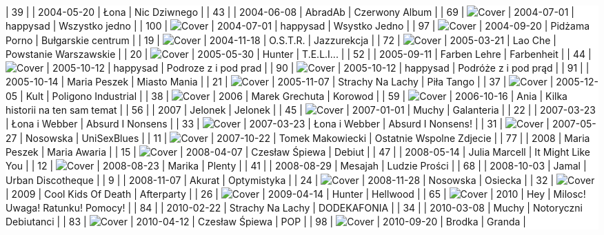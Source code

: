 | 39 |  | 2004-05-20 | Łona | Nic Dziwnego |
| 43 |  | 2004-06-08 | AbradAb | Czerwony Album |
| 69 | ![Cover](https://lastfm.freetls.fastly.net/i/u/34s/2095a71b6b5fd41e23fb0fc92d8aab71.png) | 2004-07-01 | happysad | Wszystko jedno |
| 100 | ![Cover](https://i.discogs.com/lrpIJCGpXixeipnl99gGOTqAiGjiUnelBT_ROD7sMzQ/rs:fit/g:sm/q:40/h:150/w:150/czM6Ly9kaXNjb2dz/LWRhdGFiYXNlLWlt/YWdlcy9SLTczNDUy/MS0xNTQzNTg2NDky/LTIyMzEuanBlZw.jpeg) | 2004-07-01 | happysad | Wsystko Jedno |
| 97 | ![Cover](https://lastfm.freetls.fastly.net/i/u/34s/a35af4a2536eaa6f0f5b5330e5283578.png) | 2004-09-20 | Pidżama Porno | Bułgarskie centrum |
| 19 | ![Cover](https://i.discogs.com/6FP8v7q62SQCjLUnPPiDx4fy6NApK5vyEvDsCqSsxIw/rs:fit/g:sm/q:40/h:150/w:150/czM6Ly9kaXNjb2dz/LWRhdGFiYXNlLWlt/YWdlcy9SLTM0MTc2/OS0xNTc4OTA1NDY1/LTE3MzguanBlZw.jpeg) | 2004-11-18 | O.S.T.R. | Jazzurekcja |
| 72 | ![Cover](https://lastfm.freetls.fastly.net/i/u/34s/6459d6be38ed491296161f6fb4bfee16.png) | 2005-03-21 | Lao Che | Powstanie Warszawskie |
| 20 | ![Cover](https://lastfm.freetls.fastly.net/i/u/34s/cb5571003eba4015ada1efd4411e08c9.png) | 2005-05-30 | Hunter | T.E.L.I... |
| 52 |  | 2005-09-11 | Farben Lehre | Farbenheit |
| 44 | ![Cover](https://i.discogs.com/Gy7pMyZ7DCBKfpeLWh46uBJVZ8-POhVjk81VR7fwSS0/rs:fit/g:sm/q:40/h:150/w:150/czM6Ly9kaXNjb2dz/LWRhdGFiYXNlLWlt/YWdlcy9SLTczNDUx/OC0xNTkxNTUzMTY3/LTg0MDMuanBlZw.jpeg) | 2005-10-12 | happysad | Podroze z i pod prad |
| 90 | ![Cover](https://lastfm.freetls.fastly.net/i/u/34s/94c8788acf5b41419d577612f91bcb6b.png) | 2005-10-12 | happysad | Podróże z i pod prąd |
| 91 |  | 2005-10-14 | Maria Peszek | Miasto Mania |
| 21 | ![Cover](https://lastfm.freetls.fastly.net/i/u/34s/cf3a8e019d46d2fa91d53e7fc0e115a5.png) | 2005-11-07 | Strachy Na Lachy | Piła Tango |
| 37 | ![Cover](https://lastfm.freetls.fastly.net/i/u/34s/5a7e6d53b48b4c0c8925eebb76280094.png) | 2005-12-05 | Kult | Poligono Industrial |
| 38 | ![Cover](https://i.discogs.com/qtvBO9gAujpkpU5sI71v9gwOYZtGQk-AoPuYtNFqw_c/rs:fit/g:sm/q:40/h:150/w:150/czM6Ly9kaXNjb2dz/LWRhdGFiYXNlLWlt/YWdlcy9SLTc4OTIy/NzYtMTY2MzMzNTE2/Ny05NjIzLmpwZWc.jpeg) | 2006 | Marek Grechuta | Korowod |
| 59 | ![Cover](https://i.discogs.com/K8ZfkBVo5d78V5DZNKq__GZW8k3-rSp2PBz1gzMrDIw/rs:fit/g:sm/q:40/h:150/w:150/czM6Ly9kaXNjb2dz/LWRhdGFiYXNlLWlt/YWdlcy9SLTg3NzI2/OC0xMjkyMTY3ODc1/LmpwZWc.jpeg) | 2006-10-16 | Ania | Kilka historii na ten sam temat |
| 56 |  | 2007 | Jelonek | Jelonek |
| 45 | ![Cover](https://i.discogs.com/tVpDg-4qrcADQHD88GF6OeoFL45qU7I9_C5jAhCxZBU/rs:fit/g:sm/q:40/h:150/w:150/czM6Ly9kaXNjb2dz/LWRhdGFiYXNlLWlt/YWdlcy9SLTExNjAx/MzYtMTE5NzExMDI0/MS5qcGVn.jpeg) | 2007-01-01 | Muchy | Galanteria |
| 22 |  | 2007-03-23 | Łona i Webber | Absurd I Nonsens |
| 33 | ![Cover](https://i.discogs.com/RiF2_1uRqXwZvgJi1Nnjj9rYj1jeahuuro7ZNYdpgs8/rs:fit/g:sm/q:40/h:150/w:150/czM6Ly9kaXNjb2dz/LWRhdGFiYXNlLWlt/YWdlcy9SLTk2Mjg3/MC0xMTk1NTc3MjQx/LmpwZWc.jpeg) | 2007-03-23 | Łona i Webber | Absurd I Nonsens! |
| 31 | ![Cover](https://i.discogs.com/GdmILhRkZlTl1_ZPyW7uR0BU35Nayj7bsAgBYmhe9NE/rs:fit/g:sm/q:40/h:150/w:150/czM6Ly9kaXNjb2dz/LWRhdGFiYXNlLWlt/YWdlcy9SLTk5MTI4/MC0xMTgxNTU3MTA0/LmpwZWc.jpeg) | 2007-05-27 | Nosowska | UniSexBlues |
| 11 | ![Cover](https://i.discogs.com/e56vpXMAWMQQan-FNo448DJMtd9lG16RS-qvnhg7lXQ/rs:fit/g:sm/q:40/h:150/w:150/czM6Ly9kaXNjb2dz/LWRhdGFiYXNlLWlt/YWdlcy9SLTQxNDE0/OTAtMTM2NDIzMzEw/OS04NDU5LmpwZWc.jpeg) | 2007-10-22 | Tomek Makowiecki | Ostatnie Wspolne Zdjecie |
| 77 |  | 2008 | Maria Peszek | Maria Awaria |
| 15 | ![Cover](https://lastfm.freetls.fastly.net/i/u/34s/3d1089b6da9aa95226937b05a494eded.png) | 2008-04-07 | Czesław Śpiewa | Debiut |
| 47 |  | 2008-05-14 | Julia Marcell | It Might Like You |
| 12 | ![Cover](https://i.discogs.com/6SwZ-ideGKdFecgQwLMQTTdntkTvD09FmMmxfpMZJ-k/rs:fit/g:sm/q:40/h:150/w:150/czM6Ly9kaXNjb2dz/LWRhdGFiYXNlLWlt/YWdlcy9SLTE0MzM2/OTMtMTQ3MDg1NTE2/OC04NjcxLmpwZWc.jpeg) | 2008-08-23 | Marika | Plenty |
| 41 |  | 2008-08-29 | Mesajah | Ludzie Prości |
| 68 |  | 2008-10-03 | Jamal | Urban Discotheque |
| 9 |  | 2008-11-07 | Akurat | Optymistyka |
| 24 | ![Cover](https://i.discogs.com/NPrW3GOyXPb9hXxXyQTTbiAj4En4w2NF-w62_je358E/rs:fit/g:sm/q:40/h:150/w:150/czM6Ly9kaXNjb2dz/LWRhdGFiYXNlLWlt/YWdlcy9SLTE1NTQx/MzYtMTIyNzk3ODA3/MC5qcGVn.jpeg) | 2008-11-28 | Nosowska | Osiecka |
| 32 | ![Cover](https://i.discogs.com/kFZvxfNGPFUrst3f5bpHyLGdHvuOAQAOhKU96C2CPfg/rs:fit/g:sm/q:40/h:150/w:150/czM6Ly9kaXNjb2dz/LWRhdGFiYXNlLWlt/YWdlcy9SLTMxNjUy/ODEtMTMxODcxNzI2/MS5qcGVn.jpeg) | 2009 | Cool Kids Of Death | Afterparty |
| 26 | ![Cover](https://lastfm.freetls.fastly.net/i/u/34s/1bc19ad453354cff82e70f58b2602e4a.png) | 2009-04-14 | Hunter | Hellwood |
| 65 | ![Cover](https://i.discogs.com/F1HRAi1SwkVAwYVdra4f6E4AdqFglgVVyLIuSoL6FKM/rs:fit/g:sm/q:40/h:150/w:150/czM6Ly9kaXNjb2dz/LWRhdGFiYXNlLWlt/YWdlcy9SLTE5ODM3/MzYtMTQ4NDE2MjQ5/Ny0xNzAyLmpwZWc.jpeg) | 2010 | Hey | Milosc! Uwaga! Ratunku! Pomocy! |
| 84 |  | 2010-02-22 | Strachy Na Lachy | DODEKAFONIA |
| 34 |  | 2010-03-08 | Muchy | Notoryczni Debiutanci |
| 83 | ![Cover](https://i.discogs.com/Evbh0Ma2oiLvdB53UEPj7pG-HcA15FIiP7UFKxXcOIs/rs:fit/g:sm/q:40/h:150/w:150/czM6Ly9kaXNjb2dz/LWRhdGFiYXNlLWlt/YWdlcy9SLTIyMjM3/NjEtMTI3MTA3NDk4/Ni5qcGVn.jpeg) | 2010-04-12 | Czesław Śpiewa | POP |
| 98 | ![Cover](https://i.discogs.com/jAhibOmAaT4UPZFiKHDvPWhcOhcxHl9CqaToKKOTY54/rs:fit/g:sm/q:40/h:150/w:150/czM6Ly9kaXNjb2dz/LWRhdGFiYXNlLWlt/YWdlcy9SLTI2NTk4/MDItMTI5OTM1ODY4/NS5qcGVn.jpeg) | 2010-09-20 | Brodka | Granda |